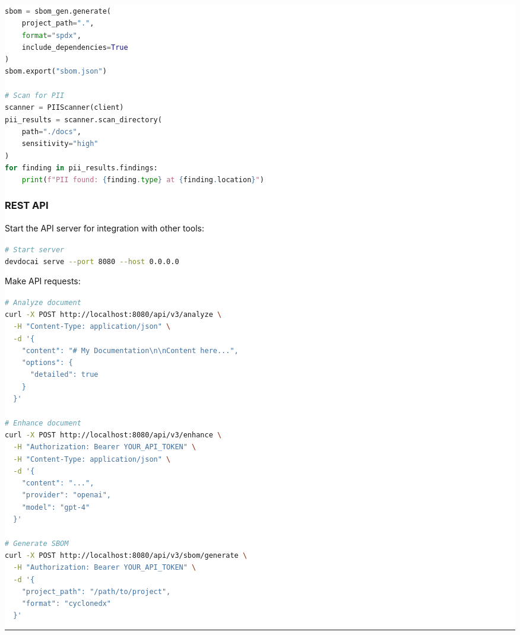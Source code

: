 ```python
sbom = sbom_gen.generate(
    project_path=".",
    format="spdx",
    include_dependencies=True
)
sbom.export("sbom.json")

# Scan for PII
scanner = PIIScanner(client)
pii_results = scanner.scan_directory(
    path="./docs",
    sensitivity="high"
)
for finding in pii_results.findings:
    print(f"PII found: {finding.type} at {finding.location}")
```

### REST API

Start the API server for integration with other tools:

```bash
# Start server
devdocai serve --port 8080 --host 0.0.0.0
```

Make API requests:

```bash
# Analyze document
curl -X POST http://localhost:8080/api/v3/analyze \
  -H "Content-Type: application/json" \
  -d '{
    "content": "# My Documentation\n\nContent here...",
    "options": {
      "detailed": true
    }
  }'

# Enhance document
curl -X POST http://localhost:8080/api/v3/enhance \
  -H "Authorization: Bearer YOUR_API_TOKEN" \
  -H "Content-Type: application/json" \
  -d '{
    "content": "...",
    "provider": "openai",
    "model": "gpt-4"
  }'

# Generate SBOM
curl -X POST http://localhost:8080/api/v3/sbom/generate \
  -H "Authorization: Bearer YOUR_API_TOKEN" \
  -d '{
    "project_path": "/path/to/project",
    "format": "cyclonedx"
  }'
```

---